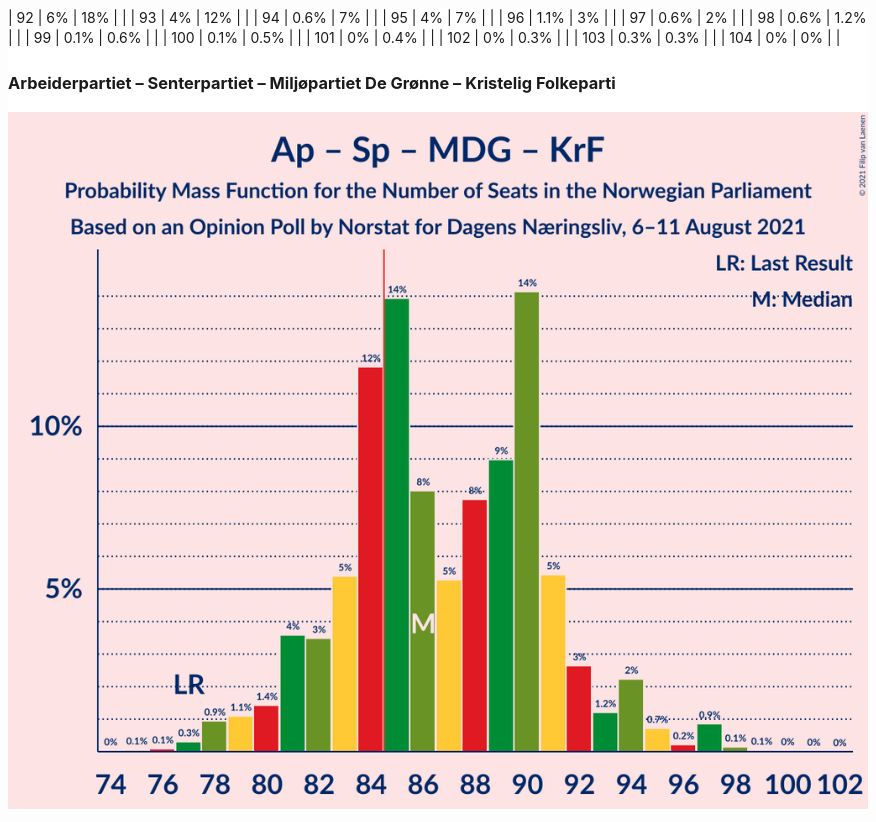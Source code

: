 | 92 | 6% | 18% |  |
| 93 | 4% | 12% |  |
| 94 | 0.6% | 7% |  |
| 95 | 4% | 7% |  |
| 96 | 1.1% | 3% |  |
| 97 | 0.6% | 2% |  |
| 98 | 0.6% | 1.2% |  |
| 99 | 0.1% | 0.6% |  |
| 100 | 0.1% | 0.5% |  |
| 101 | 0% | 0.4% |  |
| 102 | 0% | 0.3% |  |
| 103 | 0.3% | 0.3% |  |
| 104 | 0% | 0% |  |

### Arbeiderpartiet – Senterpartiet – Miljøpartiet De Grønne – Kristelig Folkeparti

![Graph with seats probability mass function not yet produced](2021-08-11-Norstat-coalitions-seats-pmf-ap–sp–mdg–krf.png "Seats Probability Mass Function")
